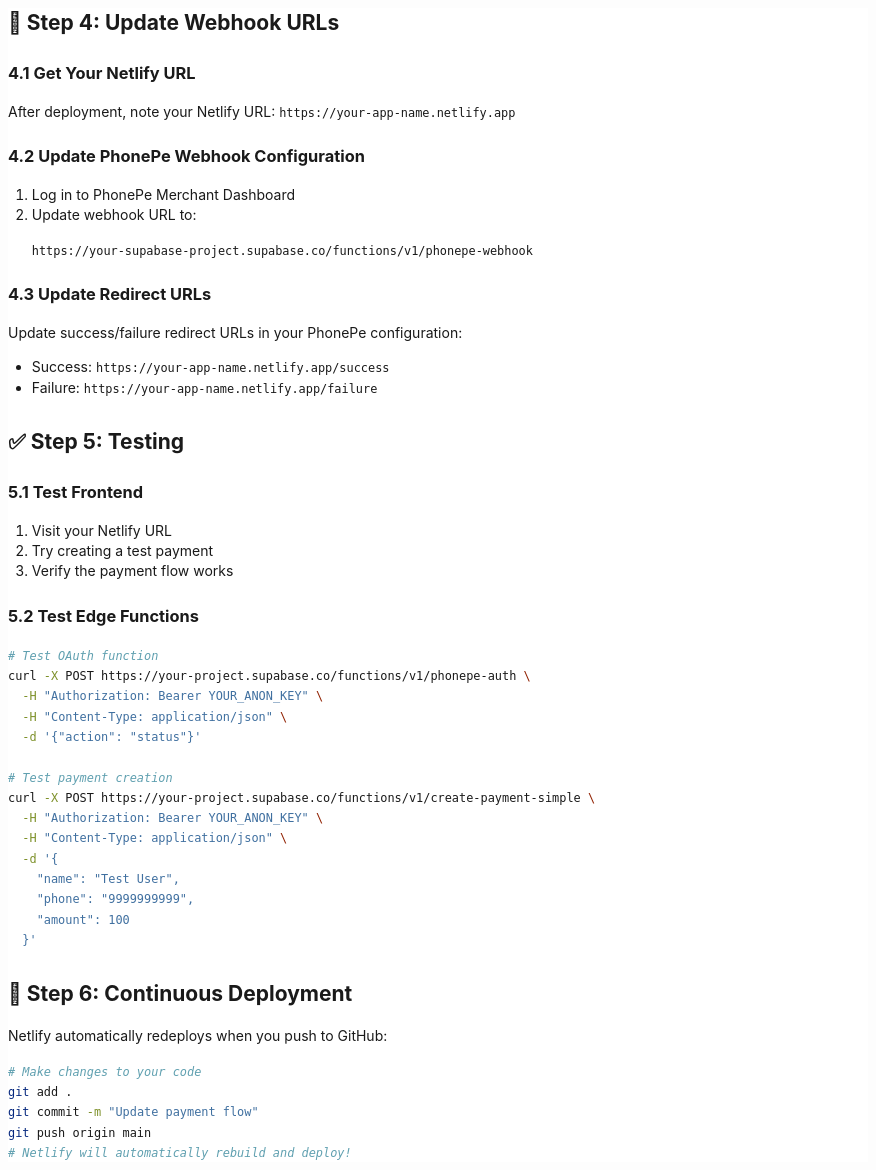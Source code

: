 ## 🎯 Step 4: Update Webhook URLs

### 4.1 Get Your Netlify URL
After deployment, note your Netlify URL: `https://your-app-name.netlify.app`

### 4.2 Update PhonePe Webhook Configuration
1. Log in to PhonePe Merchant Dashboard
2. Update webhook URL to:
   ```
   https://your-supabase-project.supabase.co/functions/v1/phonepe-webhook
   ```

### 4.3 Update Redirect URLs
Update success/failure redirect URLs in your PhonePe configuration:
- Success: `https://your-app-name.netlify.app/success`
- Failure: `https://your-app-name.netlify.app/failure`

## ✅ Step 5: Testing

### 5.1 Test Frontend
1. Visit your Netlify URL
2. Try creating a test payment
3. Verify the payment flow works

### 5.2 Test Edge Functions
```bash
# Test OAuth function
curl -X POST https://your-project.supabase.co/functions/v1/phonepe-auth \
  -H "Authorization: Bearer YOUR_ANON_KEY" \
  -H "Content-Type: application/json" \
  -d '{"action": "status"}'

# Test payment creation
curl -X POST https://your-project.supabase.co/functions/v1/create-payment-simple \
  -H "Authorization: Bearer YOUR_ANON_KEY" \
  -H "Content-Type: application/json" \
  -d '{
    "name": "Test User",
    "phone": "9999999999",
    "amount": 100
  }'
```

## 🔄 Step 6: Continuous Deployment

Netlify automatically redeploys when you push to GitHub:

```bash
# Make changes to your code
git add .
git commit -m "Update payment flow"
git push origin main
# Netlify will automatically rebuild and deploy!
```
